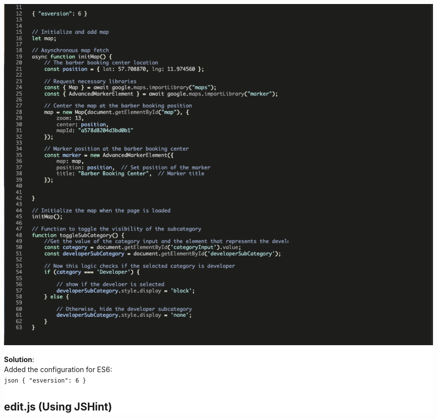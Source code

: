 ![](jshint/maps_test_no_error.png)

**Solution**:  
Added the configuration for ES6:  
`json
{ "esversion": 6 } `

## edit.js (Using JSHint)